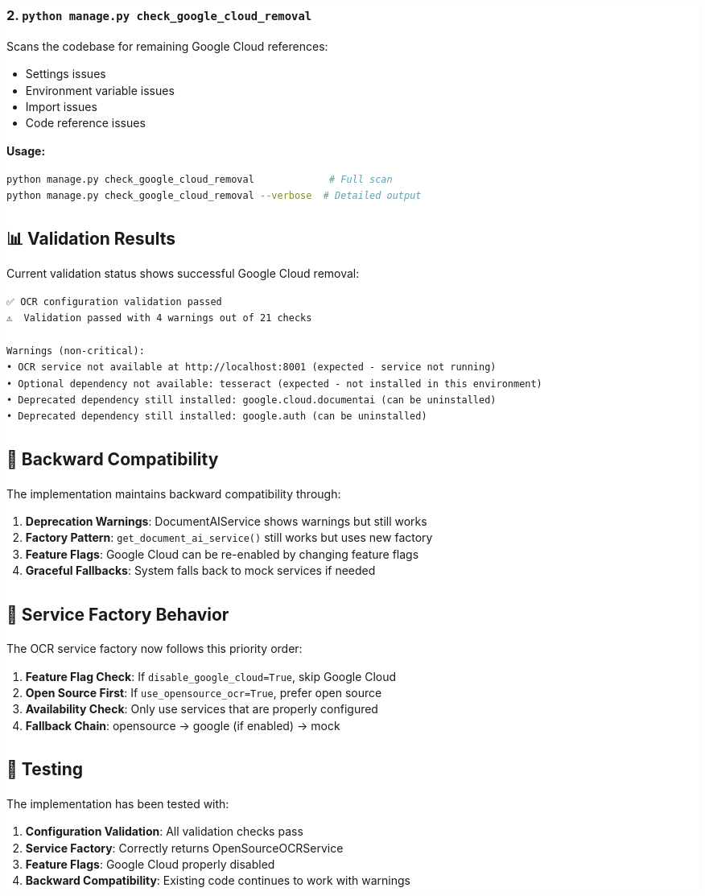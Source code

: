 ### 2. `python manage.py check_google_cloud_removal`
Scans the codebase for remaining Google Cloud references:
- Settings issues
- Environment variable issues
- Import issues
- Code reference issues

**Usage:**
```bash
python manage.py check_google_cloud_removal             # Full scan
python manage.py check_google_cloud_removal --verbose  # Detailed output
```

## 📊 Validation Results

Current validation status shows successful Google Cloud removal:

```
✅ OCR configuration validation passed
⚠️  Validation passed with 4 warnings out of 21 checks

Warnings (non-critical):
• OCR service not available at http://localhost:8001 (expected - service not running)
• Optional dependency not available: tesseract (expected - not installed in this environment)
• Deprecated dependency still installed: google.cloud.documentai (can be uninstalled)
• Deprecated dependency still installed: google.auth (can be uninstalled)
```

## 🔄 Backward Compatibility

The implementation maintains backward compatibility through:

1. **Deprecation Warnings**: DocumentAIService shows warnings but still works
2. **Factory Pattern**: `get_document_ai_service()` still works but uses new factory
3. **Feature Flags**: Google Cloud can be re-enabled by changing feature flags
4. **Graceful Fallbacks**: System falls back to mock services if needed

## 🚀 Service Factory Behavior

The OCR service factory now follows this priority order:

1. **Feature Flag Check**: If `disable_google_cloud=True`, skip Google Cloud
2. **Open Source First**: If `use_opensource_ocr=True`, prefer open source
3. **Availability Check**: Only use services that are properly configured
4. **Fallback Chain**: opensource → google (if enabled) → mock

## 🧪 Testing

The implementation has been tested with:

1. **Configuration Validation**: All validation checks pass
2. **Service Factory**: Correctly returns OpenSourceOCRService
3. **Feature Flags**: Google Cloud properly disabled
4. **Backward Compatibility**: Existing code continues to work with warnings
